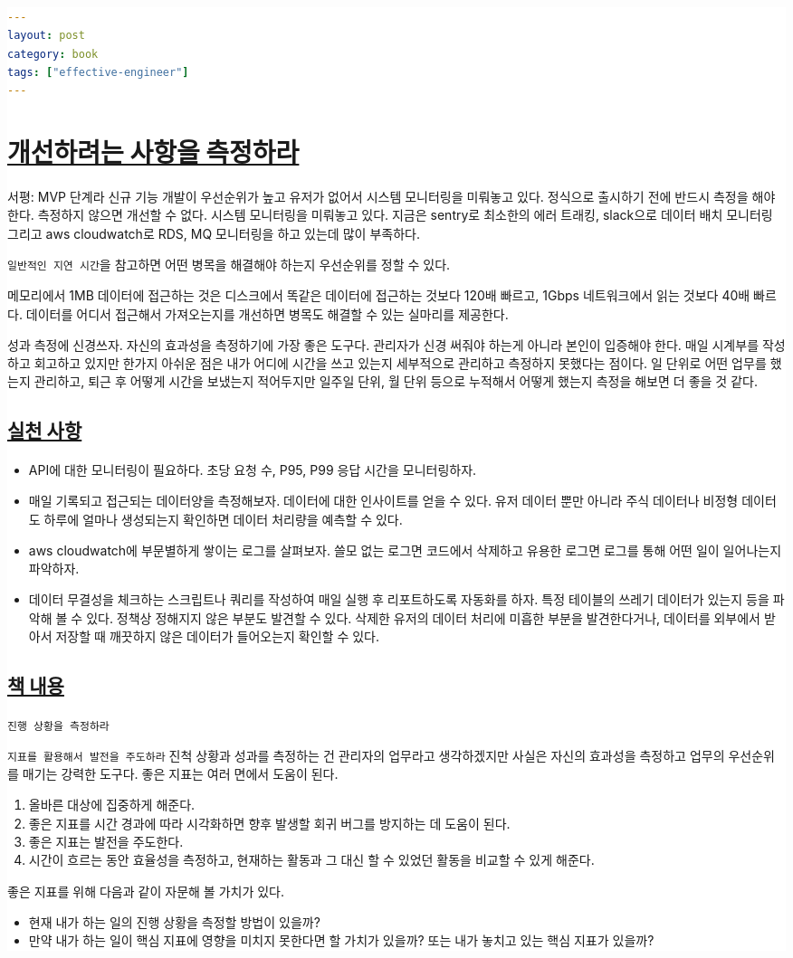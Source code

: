 ```yaml
---
layout: post
category: book
tags: ["effective-engineer"] 
---
```


# [개선하려는 사항을 측정하라](#개선하려는-사항을-측정하라)

서평: MVP 단계라 신규 기능 개발이 우선순위가 높고 유저가 없어서 시스템 모니터링을 미뤄놓고 있다.
정식으로 출시하기 전에 반드시 측정을 해야한다. 측정하지 않으면 개선할 수 없다. 시스템 모니터링을 미뤄놓고 있다.
지금은 sentry로 최소한의 에러 트래킹, slack으로 데이터 배치 모니터링 그리고 aws cloudwatch로 RDS, MQ 모니터링을 하고 있는데 많이 부족하다.

`일반적인 지연 시간`을 참고하면 어떤 병목을 해결해야 하는지 우선순위를 정할 수 있다.

메모리에서 1MB 데이터에 접근하는 것은 디스크에서 똑같은 데이터에 접근하는 것보다 120배 빠르고,
1Gbps 네트워크에서 읽는 것보다 40배 빠르다. 데이터를 어디서 접근해서 가져오는지를 개선하면 병목도 해결할 수 있는 실마리를 제공한다.

성과 측정에 신경쓰자. 자신의 효과성을 측정하기에 가장 좋은 도구다. 관리자가 신경 써줘야 하는게 아니라 본인이 입증해야 한다.
매일 시계부를 작성하고 회고하고 있지만 한가지 아쉬운 점은 내가 어디에 시간을 쓰고 있는지 세부적으로 관리하고 측정하지 못했다는 점이다.
일 단위로 어떤 업무를 했는지 관리하고, 퇴근 후 어떻게 시간을 보냈는지 적어두지만  일주일 단위, 월 단위 등으로 누적해서 어떻게 했는지 측정을 해보면 더 좋을 것 같다.

## [실천 사항](#실천-사항)

- API에 대한 모니터링이 필요하다. 초당 요청 수, P95, P99 응답 시간을 모니터링하자.

- 매일 기록되고 접근되는 데이터양을 측정해보자. 데이터에 대한 인사이트를 얻을 수 있다. 유저 데이터 뿐만 아니라 주식 데이터나 비정형 데이터도 하루에 얼마나
생성되는지 확인하면 데이터 처리량을 예측할 수 있다.

- aws cloudwatch에 부문별하게 쌓이는 로그를 살펴보자. 쓸모 없는 로그면 코드에서 삭제하고 유용한 로그면 로그를 통해 어떤 일이 일어나는지 파악하자.

- 데이터 무결성을 체크하는 스크립트나 쿼리를 작성하여 매일 실행 후 리포트하도록 자동화를 하자. 특정 테이블의 쓰레기 데이터가 있는지 등을 파악해 볼 수 있다.
정책상 정해지지 않은 부분도 발견할 수 있다. 삭제한 유저의 데이터 처리에 미흡한 부분을 발견한다거나, 데이터를 외부에서 받아서 저장할 때 깨끗하지 않은 데이터가
들어오는지 확인할 수 있다.

## [책 내용](#책-내용)

`진행 상황을 측정하라`

`지표를 활용해서 발전을 주도하라`
진척 상황과 성과를 측정하는 건 관리자의 업무라고 생각하겠지만
사실은 자신의 효과성을 측정하고 업무의 우선순위를 매기는 강력한 도구다.
좋은 지표는 여러 면에서 도움이 된다.
1. 올바른 대상에 집중하게 해준다.
2. 좋은 지표를 시간 경과에 따라 시각화하면 향후 발생할 회귀 버그를 방지하는
데 도움이 된다.
3. 좋은 지표는 발전을 주도한다.
4. 시간이 흐르는 동안 효율성을 측정하고, 현재하는 활동과 그 대신 할 수
있었던 활동을 비교할 수 있게 해준다.

좋은 지표를 위해 다음과 같이 자문해 볼 가치가 있다.
- 현재 내가 하는 일의 진행 상황을 측정할 방법이 있을까?
- 만약 내가 하는 일이 핵심 지표에 영향을 미치지 못한다면 할 가치가
있을까? 또는 내가 놓치고 있는 핵심 지표가 있을까?
